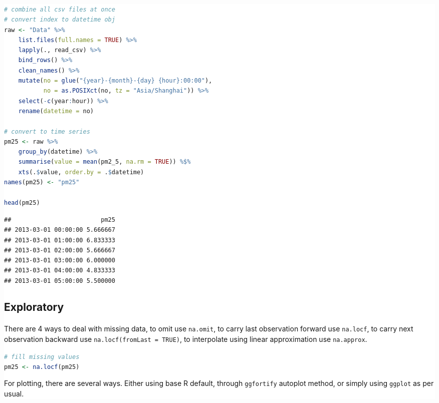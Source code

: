 ``` r
# combine all csv files at once
# convert index to datetime obj
raw <- "Data" %>%
    list.files(full.names = TRUE) %>%
    lapply(., read_csv) %>%
    bind_rows() %>%
    clean_names() %>% 
    mutate(no = glue("{year}-{month}-{day} {hour}:00:00"), 
           no = as.POSIXct(no, tz = "Asia/Shanghai")) %>% 
    select(-c(year:hour)) %>% 
    rename(datetime = no)

# convert to time series
pm25 <- raw %>% 
    group_by(datetime) %>% 
    summarise(value = mean(pm2_5, na.rm = TRUE)) %$% 
    xts(.$value, order.by = .$datetime)
names(pm25) <- "pm25"

head(pm25)
```

    ##                         pm25
    ## 2013-03-01 00:00:00 5.666667
    ## 2013-03-01 01:00:00 6.833333
    ## 2013-03-01 02:00:00 5.666667
    ## 2013-03-01 03:00:00 6.000000
    ## 2013-03-01 04:00:00 4.833333
    ## 2013-03-01 05:00:00 5.500000

## Exploratory

There are 4 ways to deal with missing data, to omit use `na.omit`, to
carry last observation forward use `na.locf`, to carry next observation
backward use `na.locf(fromLast = TRUE)`, to interpolate using linear
approximation use `na.approx`.

``` r
# fill missing values
pm25 <- na.locf(pm25)
```

For plotting, there are several ways. Either using base R default,
through `ggfortify` autoplot method, or simply using `ggplot` as per
usual.
